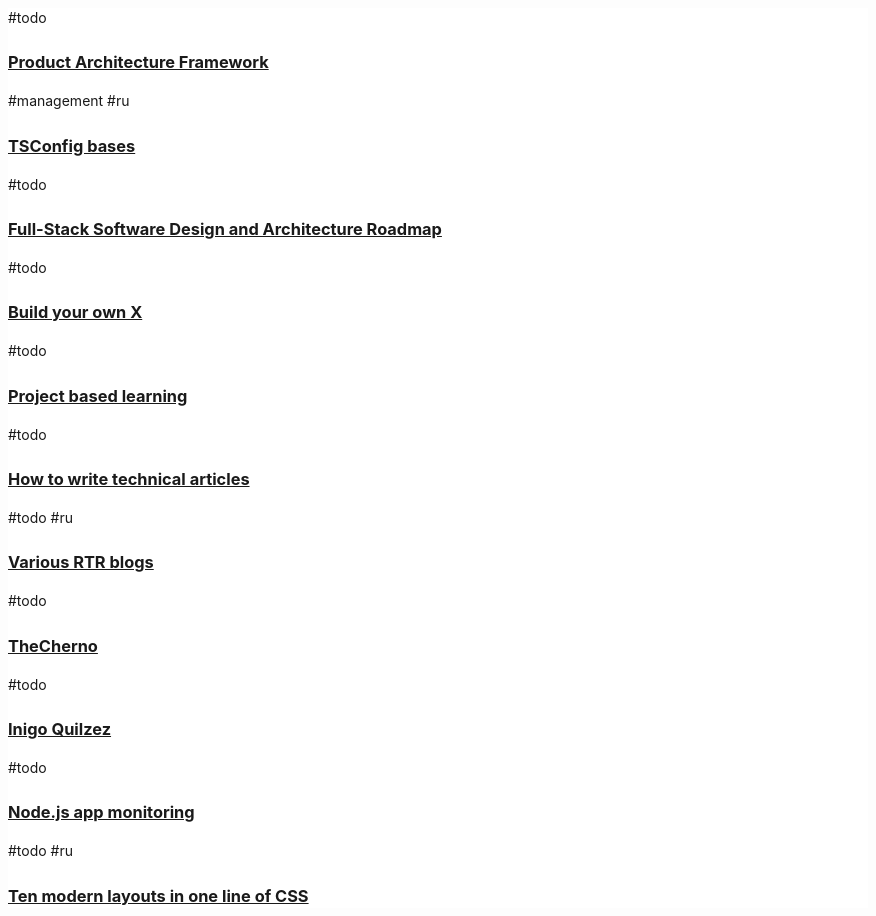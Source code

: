 #todo

### [Product Architecture Framework](http://productframework.ru)

#management #ru

### [TSConfig bases](https://github.com/tsconfig/bases)

#todo

### [Full-Stack Software Design and Architecture Roadmap](https://github.com/stemmlerjs/software-design-and-architecture-roadmap)

#todo

### [Build your own X](https://github.com/danistefanovic/build-your-own-x)

#todo

### [Project based learning](https://github.com/tuvtran/project-based-learning)

#todo

### [How to write technical articles](https://habr.com/ru/company/cardsmobile/blog/509388)

#todo #ru

### [Various RTR blogs](http://svenandersson.se/2014/realtime-rendering-blogs.html)

#todo

### [TheCherno](https://www.youtube.com/channel/UCQ-W1KE9EYfdxhL6S4twUNw)

#todo

### [Inigo Quilzez](https://www.youtube.com/user/mari1234mari)

#todo

### [Node.js app monitoring](https://habr.com/ru/company/domclick/blog/521584)

#todo #ru

### [Ten modern layouts in one line of CSS](https://web.dev/one-line-layouts)
